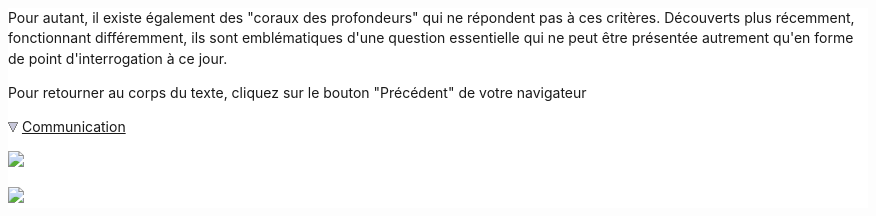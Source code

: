 Pour autant, il existe également des "coraux des profondeurs" qui ne répondent pas à ces critères. Découverts plus récemment, fonctionnant différemment, ils sont emblématiques d'une question essentielle qui ne peut être présentée autrement qu'en forme de point d'interrogation à ce jour.

Pour retourner au corps du texte, cliquez sur le bouton "Précédent" de votre navigateur



![](images/flechebas.gif) [Communication](http://www.artrealite.com/annonceurs.htm) 

[![](https://cbonvin.fr/sites/regie.artrealite.com/visuels/campagne1.png)](index-2.html#20131014)

![](https://cbonvin.fr/sites/regie.artrealite.com/visuels/campagne2.png)